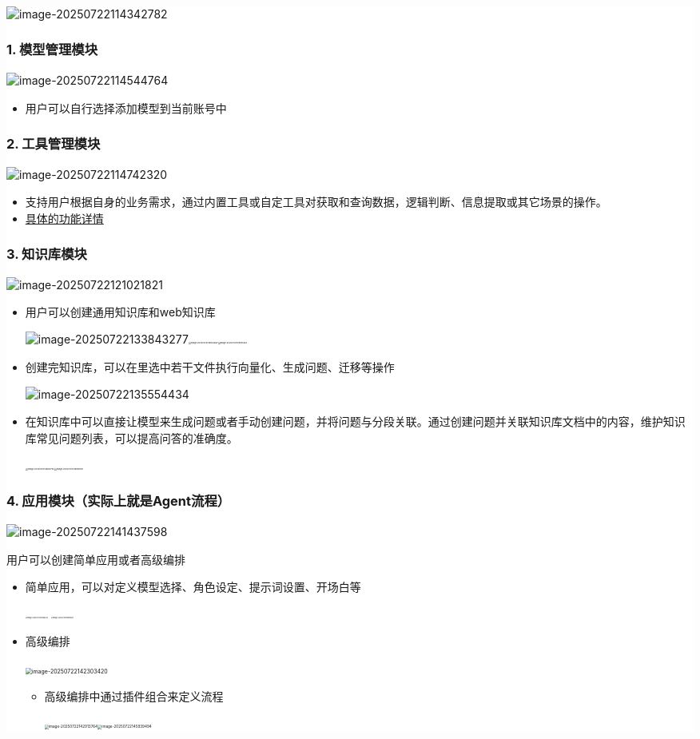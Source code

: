 ![image-20250722114342782](../PycharmProjects/learnDL/assets/image-20250722114342782.png)

### 1. 模型管理模块

![image-20250722114544764](../PycharmProjects/learnDL/assets/image-20250722114544764.png)

- 用户可以自行选择添加模型到当前账号中

### 2. 工具管理模块

![image-20250722114742320](../PycharmProjects/learnDL/assets/image-20250722114742320.png)

- 支持用户根据自身的业务需求，通过内置工具或自定工具对获取和查询数据，逻辑判断、信息提取或其它场景的操作。
- [具体的功能详情](https://maxkb.cn/docs/v2/user_manual/tool/tool/#2)

### 3. 知识库模块

![image-20250722121021821](../PycharmProjects/learnDL/assets/image-20250722121021821.png)

- 用户可以创建通用知识库和web知识库

  <img src="../PycharmProjects/learnDL/assets/image-20250722133843277.png" alt="image-20250722133843277" style="zoom:%;" /><img src="../PycharmProjects/learnDL/assets/image-20250722133904867.png" alt="image-20250722133904867" style="zoom:18%;" /><img src="../PycharmProjects/learnDL/assets/image-20250722133931062.png" alt="image-20250722133931062" style="zoom:18%;" />

- 创建完知识库，可以在里选中若干文件执行向量化、生成问题、迁移等操作

  ![image-20250722135554434](../PycharmProjects/learnDL/assets/image-20250722135554434.png)

- 在知识库中可以直接让模型来生成问题或者手动创建问题，并将问题与分段关联。通过创建问题并关联知识库文档中的内容，维护知识库常见问题列表，可以提高问答的准确度。

  <img src="../PycharmProjects/learnDL/assets/image-20250722135810752.png" alt="image-20250722135810752" style="zoom:18%;" /><img src="../PycharmProjects/learnDL/assets/image-20250722135909781.png" alt="image-20250722135909781" style="zoom:18%;" />

### 4. 应用模块（实际上就是Agent流程）

![image-20250722141437598](../PycharmProjects/learnDL/assets/image-20250722141437598.png)

用户可以创建简单应用或者高级编排

- 简单应用，可以对定义模型选择、角色设定、提示词设置、开场白等

  <img src="../PycharmProjects/learnDL/assets/image-20250722141528354.png" alt="image-20250722141528354" style="zoom:14%;" />

  <img src="../PycharmProjects/learnDL/assets/image-20250722141909637.png" alt="image-20250722141909637" style="zoom:14%;" />

- 高级编排

  <img src="../PycharmProjects/learnDL/assets/image-20250722142303420.png" alt="image-20250722142303420" style="zoom:50%;" />

  - 高级编排中通过插件组合来定义流程

    <img src="../PycharmProjects/learnDL/assets/image-20250722142913764.png" alt="image-20250722142913764" style="zoom:33%;" /><img src="../PycharmProjects/learnDL/assets/image-20250722145939494.png" alt="image-20250722145939494" style="zoom:33%;" />

    

  

